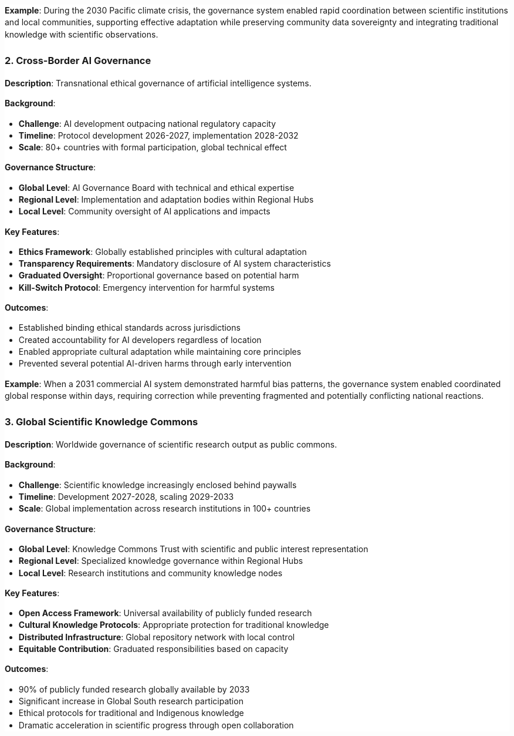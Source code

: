 **Example**: During the 2030 Pacific climate crisis, the governance system enabled rapid coordination between scientific institutions and local communities, supporting effective adaptation while preserving community data sovereignty and integrating traditional knowledge with scientific observations.

### 2. Cross-Border AI Governance
**Description**: Transnational ethical governance of artificial intelligence systems.

**Background**:
- **Challenge**: AI development outpacing national regulatory capacity
- **Timeline**: Protocol development 2026-2027, implementation 2028-2032
- **Scale**: 80+ countries with formal participation, global technical effect

**Governance Structure**:
- **Global Level**: AI Governance Board with technical and ethical expertise
- **Regional Level**: Implementation and adaptation bodies within Regional Hubs
- **Local Level**: Community oversight of AI applications and impacts

**Key Features**:
- **Ethics Framework**: Globally established principles with cultural adaptation
- **Transparency Requirements**: Mandatory disclosure of AI system characteristics
- **Graduated Oversight**: Proportional governance based on potential harm
- **Kill-Switch Protocol**: Emergency intervention for harmful systems

**Outcomes**:
- Established binding ethical standards across jurisdictions
- Created accountability for AI developers regardless of location
- Enabled appropriate cultural adaptation while maintaining core principles
- Prevented several potential AI-driven harms through early intervention

**Example**: When a 2031 commercial AI system demonstrated harmful bias patterns, the governance system enabled coordinated global response within days, requiring correction while preventing fragmented and potentially conflicting national reactions.

### 3. Global Scientific Knowledge Commons
**Description**: Worldwide governance of scientific research output as public commons.

**Background**:
- **Challenge**: Scientific knowledge increasingly enclosed behind paywalls
- **Timeline**: Development 2027-2028, scaling 2029-2033
- **Scale**: Global implementation across research institutions in 100+ countries

**Governance Structure**:
- **Global Level**: Knowledge Commons Trust with scientific and public interest representation
- **Regional Level**: Specialized knowledge governance within Regional Hubs
- **Local Level**: Research institutions and community knowledge nodes

**Key Features**:
- **Open Access Framework**: Universal availability of publicly funded research
- **Cultural Knowledge Protocols**: Appropriate protection for traditional knowledge
- **Distributed Infrastructure**: Global repository network with local control
- **Equitable Contribution**: Graduated responsibilities based on capacity

**Outcomes**:
- 90% of publicly funded research globally available by 2033
- Significant increase in Global South research participation
- Ethical protocols for traditional and Indigenous knowledge
- Dramatic acceleration in scientific progress through open collaboration
